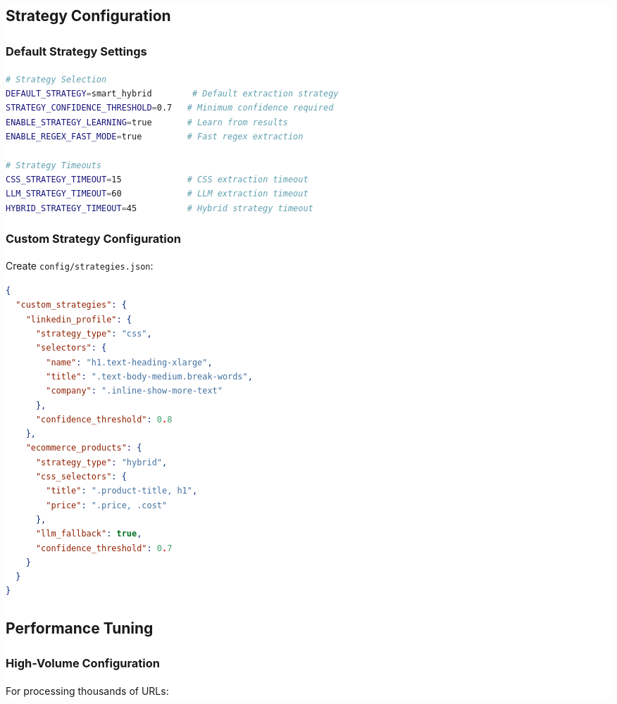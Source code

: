 ## Strategy Configuration

### Default Strategy Settings

```bash
# Strategy Selection
DEFAULT_STRATEGY=smart_hybrid        # Default extraction strategy
STRATEGY_CONFIDENCE_THRESHOLD=0.7   # Minimum confidence required
ENABLE_STRATEGY_LEARNING=true       # Learn from results
ENABLE_REGEX_FAST_MODE=true         # Fast regex extraction

# Strategy Timeouts
CSS_STRATEGY_TIMEOUT=15             # CSS extraction timeout
LLM_STRATEGY_TIMEOUT=60             # LLM extraction timeout
HYBRID_STRATEGY_TIMEOUT=45          # Hybrid strategy timeout
```

### Custom Strategy Configuration

Create `config/strategies.json`:

```json
{
  "custom_strategies": {
    "linkedin_profile": {
      "strategy_type": "css",
      "selectors": {
        "name": "h1.text-heading-xlarge",
        "title": ".text-body-medium.break-words",
        "company": ".inline-show-more-text"
      },
      "confidence_threshold": 0.8
    },
    "ecommerce_products": {
      "strategy_type": "hybrid",
      "css_selectors": {
        "title": ".product-title, h1",
        "price": ".price, .cost"
      },
      "llm_fallback": true,
      "confidence_threshold": 0.7
    }
  }
}
```

## Performance Tuning

### High-Volume Configuration

For processing thousands of URLs:
